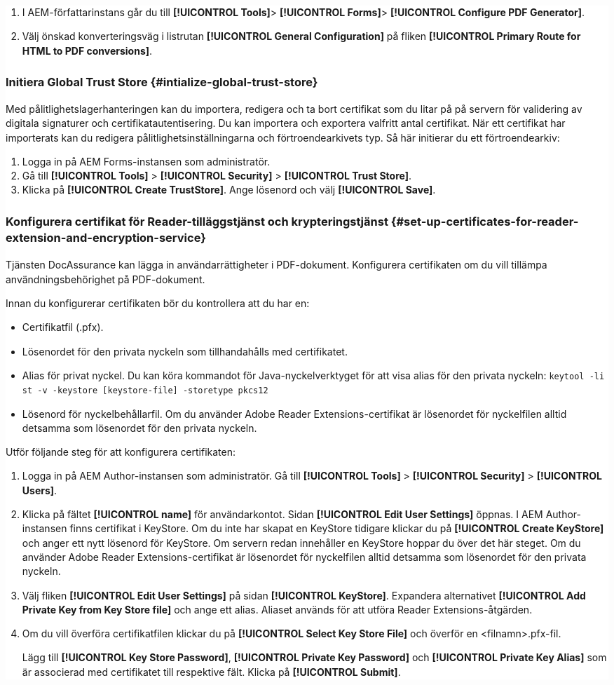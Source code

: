 1. I AEM-författarinstans går du till **[!UICONTROL Tools]**> **[!UICONTROL Forms]**> **[!UICONTROL Configure PDF Generator]**.

1. Välj önskad konverteringsväg i listrutan **[!UICONTROL General Configuration]** på fliken **[!UICONTROL Primary Route for HTML to PDF conversions]**.

### Initiera Global Trust Store {#intialize-global-trust-store}

Med pålitlighetslagerhanteringen kan du importera, redigera och ta bort certifikat som du litar på på servern för validering av digitala signaturer och certifikatautentisering. Du kan importera och exportera valfritt antal certifikat. När ett certifikat har importerats kan du redigera pålitlighetsinställningarna och förtroendearkivets typ. Så här initierar du ett förtroendearkiv:

1. Logga in på AEM Forms-instansen som administratör.
1. Gå till **[!UICONTROL Tools]** > **[!UICONTROL Security]** > **[!UICONTROL Trust Store]**.
1. Klicka på **[!UICONTROL Create TrustStore]**. Ange lösenord och välj **[!UICONTROL Save]**.

### Konfigurera certifikat för Reader-tilläggstjänst och krypteringstjänst {#set-up-certificates-for-reader-extension-and-encryption-service}

Tjänsten DocAssurance kan lägga in användarrättigheter i PDF-dokument. Konfigurera certifikaten om du vill tillämpa användningsbehörighet på PDF-dokument.

Innan du konfigurerar certifikaten bör du kontrollera att du har en:

* Certifikatfil (.pfx).

* Lösenordet för den privata nyckeln som tillhandahålls med certifikatet.

* Alias för privat nyckel. Du kan köra kommandot för Java-nyckelverktyget för att visa alias för den privata nyckeln:
  `keytool -list -v -keystore [keystore-file] -storetype pkcs12`

* Lösenord för nyckelbehållarfil. Om du använder Adobe Reader Extensions-certifikat är lösenordet för nyckelfilen alltid detsamma som lösenordet för den privata nyckeln.

Utför följande steg för att konfigurera certifikaten:

1. Logga in på AEM Author-instansen som administratör. Gå till **[!UICONTROL Tools]** > **[!UICONTROL Security]** > **[!UICONTROL Users]**.
1. Klicka på fältet **[!UICONTROL name]** för användarkontot. Sidan **[!UICONTROL Edit User Settings]** öppnas. I AEM Author-instansen finns certifikat i KeyStore. Om du inte har skapat en KeyStore tidigare klickar du på **[!UICONTROL Create KeyStore]** och anger ett nytt lösenord för KeyStore. Om servern redan innehåller en KeyStore hoppar du över det här steget.  Om du använder Adobe Reader Extensions-certifikat är lösenordet för nyckelfilen alltid detsamma som lösenordet för den privata nyckeln.
1. Välj fliken **[!UICONTROL Edit User Settings]** på sidan **[!UICONTROL KeyStore]**. Expandera alternativet **[!UICONTROL Add Private Key from Key Store file]** och ange ett alias. Aliaset används för att utföra Reader Extensions-åtgärden.
1. Om du vill överföra certifikatfilen klickar du på **[!UICONTROL Select Key Store File]** och överför en &lt;filnamn>.pfx-fil.

   Lägg till **[!UICONTROL Key Store Password]**, **[!UICONTROL Private Key Password]** och **[!UICONTROL Private Key Alias]** som är associerad med certifikatet till respektive fält. Klicka på **[!UICONTROL Submit]**.
